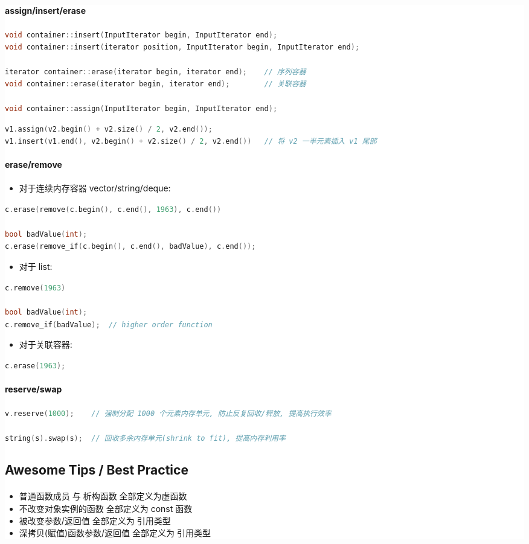 #### assign/insert/erase

```cpp
void container::insert(InputIterator begin, InputIterator end);
void container::insert(iterator position, InputIterator begin, InputIterator end);

iterator container::erase(iterator begin, iterator end);    // 序列容器
void container::erase(iterator begin, iterator end);        // 关联容器

void container::assign(InputIterator begin, InputIterator end);
```

```cpp
v1.assign(v2.begin() + v2.size() / 2, v2.end());
v1.insert(v1.end(), v2.begin() + v2.size() / 2, v2.end())   // 将 v2 一半元素插入 v1 尾部
```

#### erase/remove

*   对于连续内存容器 vector/string/deque:

```cpp
c.erase(remove(c.begin(), c.end(), 1963), c.end())

bool badValue(int);
c.erase(remove_if(c.begin(), c.end(), badValue), c.end());
```

*   对于 list:

```cpp
c.remove(1963)

bool badValue(int);
c.remove_if(badValue);  // higher order function
```

*   对于关联容器:

```cpp
c.erase(1963);
```

#### reserve/swap

```cpp
v.reserve(1000);    // 强制分配 1000 个元素内存单元, 防止反复回收/释放, 提高执行效率

string(s).swap(s);  // 回收多余内存单元(shrink to fit), 提高内存利用率
```

## Awesome Tips / Best Practice

*   普通函数成员 与 析构函数 全部定义为虚函数
*   不改变对象实例的函数 全部定义为 const 函数
*   被改变参数/返回值 全部定义为 引用类型
*   深拷贝(赋值)函数参数/返回值 全部定义为 引用类型
